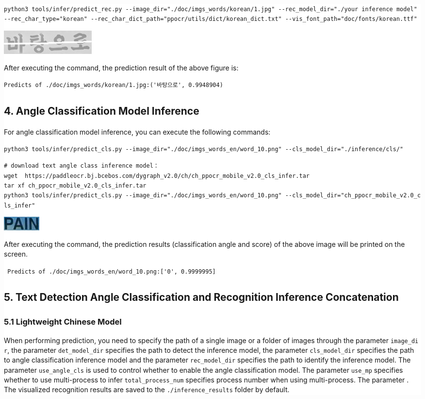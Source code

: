 ```
python3 tools/infer/predict_rec.py --image_dir="./doc/imgs_words/korean/1.jpg" --rec_model_dir="./your inference model" --rec_char_type="korean" --rec_char_dict_path="ppocr/utils/dict/korean_dict.txt" --vis_font_path="doc/fonts/korean.ttf"
```
![](../imgs_words/korean/1.jpg)

After executing the command, the prediction result of the above figure is:

``` text
Predicts of ./doc/imgs_words/korean/1.jpg:('바탕으로', 0.9948904)
```

<a name="ANGLE_CLASSIFICATION_MODEL_INFERENCE"></a>
## 4. Angle Classification Model Inference

For angle classification model inference, you can execute the following commands:

```
python3 tools/infer/predict_cls.py --image_dir="./doc/imgs_words_en/word_10.png" --cls_model_dir="./inference/cls/"
```
```
# download text angle class inference model：
wget  https://paddleocr.bj.bcebos.com/dygraph_v2.0/ch/ch_ppocr_mobile_v2.0_cls_infer.tar
tar xf ch_ppocr_mobile_v2.0_cls_infer.tar
python3 tools/infer/predict_cls.py --image_dir="./doc/imgs_words_en/word_10.png" --cls_model_dir="ch_ppocr_mobile_v2.0_cls_infer"
```
![](../imgs_words_en/word_10.png)

After executing the command, the prediction results (classification angle and score) of the above image will be printed on the screen.

```
 Predicts of ./doc/imgs_words_en/word_10.png:['0', 0.9999995]
```

<a name="CONCATENATION"></a>
## 5. Text Detection Angle Classification and Recognition Inference Concatenation

<a name="LIGHTWEIGHT_CHINESE_MODEL"></a>
### 5.1 Lightweight Chinese Model

When performing prediction, you need to specify the path of a single image or a folder of images through the parameter `image_dir`, the parameter `det_model_dir` specifies the path to detect the inference model, the parameter `cls_model_dir` specifies the path to angle classification inference model and the parameter `rec_model_dir` specifies the path to identify the inference model. The parameter `use_angle_cls` is used to control whether to enable the angle classification model. The parameter `use_mp` specifies whether to use multi-process to infer `total_process_num` specifies process number when using multi-process. The parameter . The visualized recognition results are saved to the `./inference_results` folder by default.
